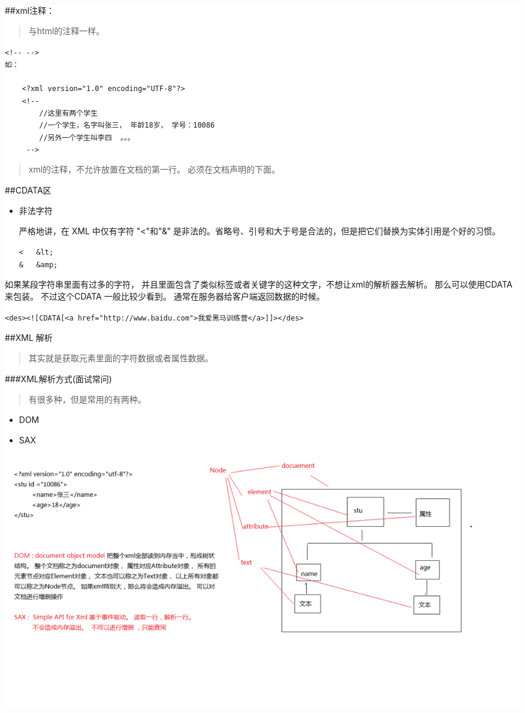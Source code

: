 

##xml注释：

> 与html的注释一样。 

	<!-- --> 
	如： 
	
		<?xml version="1.0" encoding="UTF-8"?>
		<!-- 
			//这里有两个学生
			//一个学生，名字叫张三， 年龄18岁， 学号：10086
			//另外一个学生叫李四  。。。
		 -->

> xml的注释，不允许放置在文档的第一行。 必须在文档声明的下面。

##CDATA区

* 非法字符

  严格地讲，在 XML 中仅有字符 "<"和"&" 是非法的。省略号、引号和大于号是合法的，但是把它们替换为实体引用是个好的习惯。 
	
	  <   &lt;
	  &   &amp;

如果某段字符串里面有过多的字符， 并且里面包含了类似标签或者关键字的这种文字，不想让xml的解析器去解析。 那么可以使用CDATA来包装。  不过这个CDATA 一般比较少看到。 通常在服务器给客户端返回数据的时候。

	<des><![CDATA[<a href="http://www.baidu.com">我爱黑马训练营</a>]]></des>


##XML 解析

> 其实就是获取元素里面的字符数据或者属性数据。

###XML解析方式(面试常问)

> 有很多种，但是常用的有两种。

* DOM

* SAX

![icon](img/tomcat_02.png)
